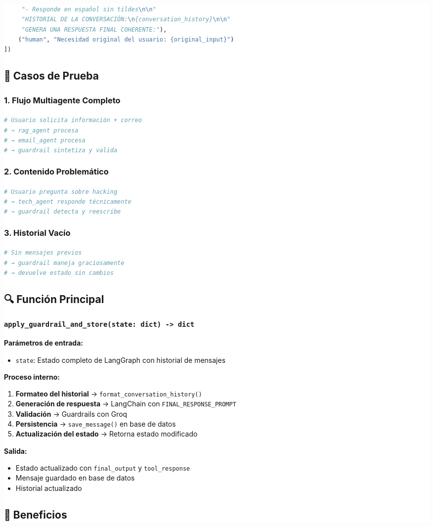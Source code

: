 ```python
     "- Responde en español sin tildes\n\n"
     "HISTORIAL DE LA CONVERSACIÓN:\n{conversation_history}\n\n"
     "GENERA UNA RESPUESTA FINAL COHERENTE:"),
    ("human", "Necesidad original del usuario: {original_input}")
])
```

## 🧪 Casos de Prueba

### 1. **Flujo Multiagente Completo**
```python
# Usuario solicita información + correo
# → rag_agent procesa
# → email_agent procesa  
# → guardrail sintetiza y valida
```

### 2. **Contenido Problemático**
```python
# Usuario pregunta sobre hacking
# → tech_agent responde técnicamente
# → guardrail detecta y reescribe
```

### 3. **Historial Vacío**
```python
# Sin mensajes previos
# → guardrail maneja graciosamente
# → devuelve estado sin cambios
```

## 🔍 Función Principal

### `apply_guardrail_and_store(state: dict) -> dict`

**Parámetros de entrada:**
- `state`: Estado completo de LangGraph con historial de mensajes

**Proceso interno:**
1. **Formateo del historial** → `format_conversation_history()`
2. **Generación de respuesta** → LangChain con `FINAL_RESPONSE_PROMPT`
3. **Validación** → Guardrails con Groq
4. **Persistencia** → `save_message()` en base de datos
5. **Actualización del estado** → Retorna estado modificado

**Salida:**
- Estado actualizado con `final_output` y `tool_response`
- Mensaje guardado en base de datos
- Historial actualizado

## 🎯 Beneficios
